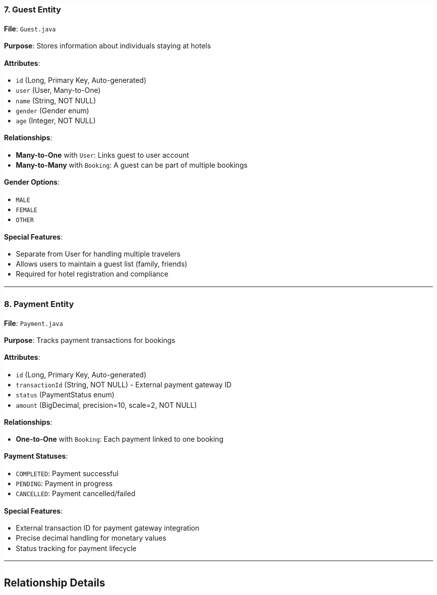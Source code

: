 
### 7. **Guest Entity**
**File**: `Guest.java`

**Purpose**: Stores information about individuals staying at hotels

**Attributes**:
- `id` (Long, Primary Key, Auto-generated)
- `user` (User, Many-to-One)
- `name` (String, NOT NULL)
- `gender` (Gender enum)
- `age` (Integer, NOT NULL)

**Relationships**:
- **Many-to-One** with `User`: Links guest to user account
- **Many-to-Many** with `Booking`: A guest can be part of multiple bookings

**Gender Options**:
- `MALE`
- `FEMALE`
- `OTHER`

**Special Features**:
- Separate from User for handling multiple travelers
- Allows users to maintain a guest list (family, friends)
- Required for hotel registration and compliance

---

### 8. **Payment Entity**
**File**: `Payment.java`

**Purpose**: Tracks payment transactions for bookings

**Attributes**:
- `id` (Long, Primary Key, Auto-generated)
- `transactionId` (String, NOT NULL) - External payment gateway ID
- `status` (PaymentStatus enum)
- `amount` (BigDecimal, precision=10, scale=2, NOT NULL)

**Relationships**:
- **One-to-One** with `Booking`: Each payment linked to one booking

**Payment Statuses**:
- `COMPLETED`: Payment successful
- `PENDING`: Payment in progress
- `CANCELLED`: Payment cancelled/failed

**Special Features**:
- External transaction ID for payment gateway integration
- Precise decimal handling for monetary values
- Status tracking for payment lifecycle

---

## Relationship Details
